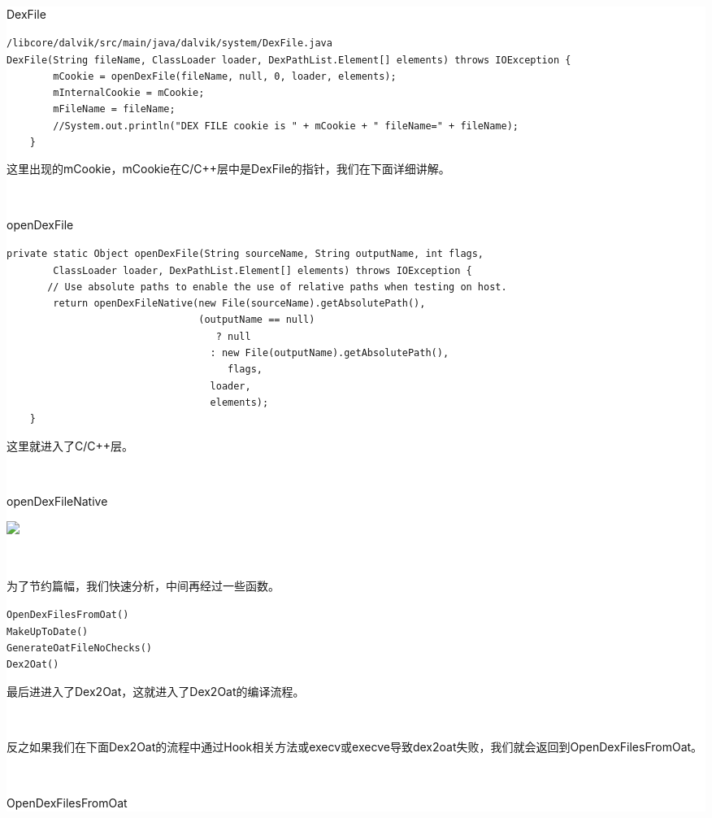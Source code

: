   
DexFile  
```
/libcore/dalvik/src/main/java/dalvik/system/DexFile.java
DexFile(String fileName, ClassLoader loader, DexPathList.Element[] elements) throws IOException {
        mCookie = openDexFile(fileName, null, 0, loader, elements);
        mInternalCookie = mCookie;
        mFileName = fileName;
        //System.out.println("DEX FILE cookie is " + mCookie + " fileName=" + fileName);
    }
```  
  
  
这里出现的mCookie，mCookie在C/C++层中是DexFile的指针，我们在下面详细讲解。  
  
   
  
openDexFile  
```
private static Object openDexFile(String sourceName, String outputName, int flags,
        ClassLoader loader, DexPathList.Element[] elements) throws IOException {
       // Use absolute paths to enable the use of relative paths when testing on host.
        return openDexFileNative(new File(sourceName).getAbsolutePath(),
                                 (outputName == null)
                                    ? null
                                   : new File(outputName).getAbsolutePath(),
                                      flags,
                                   loader,
                                   elements);
    }
```  
  
  
这里就进入了C/C++层。  
  
   
  
openDexFileNative  
  
![](https://mmbiz.qpic.cn/sz_mmbiz_png/1UG7KPNHN8G2RVaJQxkQ9MuVD6UmAvu7qR8IicyF0k0QrPicdNHV1okI7VPBibJ2wCP99yibe6SnEUyQYVWzDPDQhg/640?wx_fmt=png "")  
  
   
  
为了节约篇幅，我们快速分析，中间再经过一些函数。  
```
OpenDexFilesFromOat()
MakeUpToDate()
GenerateOatFileNoChecks()
Dex2Oat()
```  
  
  
最后进进入了Dex2Oat，这就进入了Dex2Oat的编译流程。  
  
   
  
反之如果我们在下面Dex2Oat的流程中通过Hook相关方法或execv或execve导致dex2oat失败，我们就会返回到OpenDexFilesFromOat。  
  
   
  
OpenDexFilesFromOat  
  